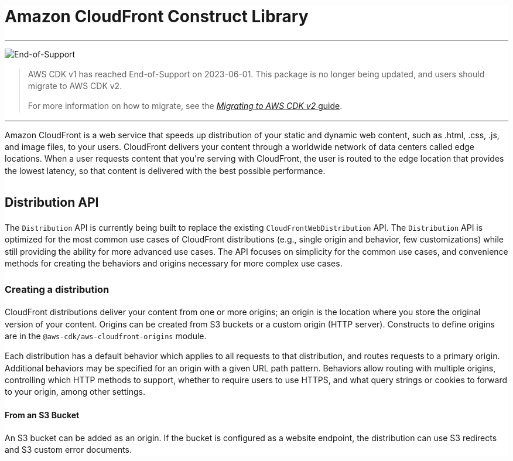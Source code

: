 # Amazon CloudFront Construct Library

---


![End-of-Support](https://img.shields.io/badge/End--of--Support-critical.svg?style=for-the-badge)

> AWS CDK v1 has reached End-of-Support on 2023-06-01.
> This package is no longer being updated, and users should migrate to AWS CDK v2.
>
> For more information on how to migrate, see the [*Migrating to AWS CDK v2* guide](https://docs.aws.amazon.com/cdk/v2/guide/migrating-v2.html).

---


Amazon CloudFront is a web service that speeds up distribution of your static and dynamic web content, such as .html, .css, .js, and image files, to
your users. CloudFront delivers your content through a worldwide network of data centers called edge locations. When a user requests content that
you're serving with CloudFront, the user is routed to the edge location that provides the lowest latency, so that content is delivered with the best
possible performance.

## Distribution API

The `Distribution` API is currently being built to replace the existing `CloudFrontWebDistribution` API. The `Distribution` API is optimized for the
most common use cases of CloudFront distributions (e.g., single origin and behavior, few customizations) while still providing the ability for more
advanced use cases. The API focuses on simplicity for the common use cases, and convenience methods for creating the behaviors and origins necessary
for more complex use cases.

### Creating a distribution

CloudFront distributions deliver your content from one or more origins; an origin is the location where you store the original version of your
content. Origins can be created from S3 buckets or a custom origin (HTTP server). Constructs to define origins are in the `@aws-cdk/aws-cloudfront-origins` module.

Each distribution has a default behavior which applies to all requests to that distribution, and routes requests to a primary origin.
Additional behaviors may be specified for an origin with a given URL path pattern. Behaviors allow routing with multiple origins,
controlling which HTTP methods to support, whether to require users to use HTTPS, and what query strings or cookies to forward to your origin,
among other settings.

#### From an S3 Bucket

An S3 bucket can be added as an origin. If the bucket is configured as a website endpoint, the distribution can use S3 redirects and S3 custom error
documents.
